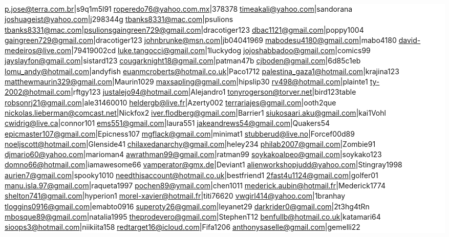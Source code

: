 p.jose@terra.com.br|s9q1m5l91
roperedo76@yahoo.com.mx|378378
timeakali@yahoo.com|sandorana
joshuageist@yahoo.com|j298344g
tbanks8331@mac.com|psulions
tbanks8331@mac.com|psulionsgaingreen729@gmail.com|dracotiger123
dbac1121@gmail.com|poppy1004
gaingreen729@gmail.com|dracotiger123
johnbrunke@msn.com|jb04041969
mabodesu4180@gmail.com|mabo4180
david-medeiros@live.com|79419002cd
luke.tangocci@gmail.com|1luckydog
jojoshabbadoo@gmail.com|comics99
jayslayfon@gmail.com|sistard123
cougarknight18@gmail.com|patman47b
cjboden@gmail.com|6d85c1eb
lomu_andy@hotmail.com|andyfish
euanmcroberts@hotmail.co.uk|Paco1712
palestina_gaza1@hotmail.com|krajina123
matthewmaurin329@gmail.com|Maurin1029
maxsapling@gmail.com|hipslip30
rv498@hotmail.com|plainte1
ty-2002@hotmail.com|rftgy123
justalejo94@hotmail.com|Alejandro1
tonyrogerson@torver.net|bird123table
robsonrj21@gmail.com|ale31460010
heldergb@live.fr|Azerty002
terrariajes@gmail.com|ooth2que
nickolas.lieberman@comcast.net|Nickfox2
iver.flodberg@gmail.com|Barrier1
siukosaari.aku@gmail.com|kai1Vohl
cwidrig@live.ca|connor101
ems551@gmail.com|laura551
jakeandrews54@gmail.com|Quakers54
epicmaster107@gmail.com|Epicness107
mgflack@gmail.com|minimat1
stubberud@live.no|Forcef00d89
noeljscott@hotmail.com|Glenside41
chilaxedanarchy@gmail.com|heley234
philab2007@gmail.com|Zombie91
djmario60@yahoo.com|marioman4
awrathman99@gmail.com|ratman99
soykakoalpeo@gmail.com|soykako123
domno66@hotmail.com|iamawesome66
vamperator@gmx.de|Deviant1
alienworkshopjudd@yahoo.com|Stingray1998
aurien7@gmail.com|spooky1010
needthisaccount@hotmail.co.uk|bestfriend1
2fast4u1124@gmail.com|golfer01
manu.isla.97@gmail.com|raqueta1997
pochen89@ymail.com|chen1011
mederick.aubin@hotmail.fr|Mederick1774
shelton741@gmail.com|hyperion1
morel-xavier@hotmail.fr|titi76620
vwgirl414@yahoo.com|1branhay
tloggins0916@gmail.com|emabto0916
superoty26@gmail.com|leyanet29
darkrider0@gmail.com|2t3hg4tRn
mbosque89@gmail.com|natalia1995
theprodevero@gmail.com|StephenT12
benfullb@hotmail.co.uk|katamari64
sioops3@hotmail.com|niikiita158
redtarget16@icloud.com|Fifa1206
anthonysaselle@gmail.com|gemelli22